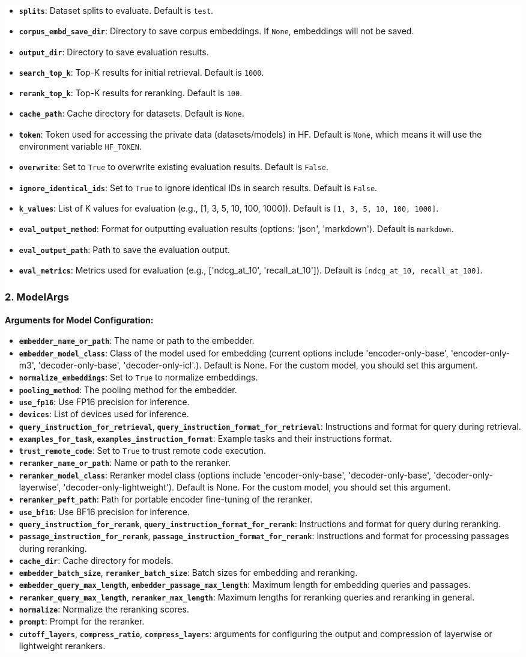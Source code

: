 - **`splits`**: Dataset splits to evaluate. Default is `test`.

- **`corpus_embd_save_dir`**: Directory to save corpus embeddings. If `None`, embeddings will not be saved.

- **`output_dir`**: Directory to save evaluation results.

- **`search_top_k`**: Top-K results for initial retrieval. Default is `1000`.

- **`rerank_top_k`**: Top-K results for reranking. Default is `100`.

- **`cache_path`**: Cache directory for datasets. Default is `None`.

- **`token`**: Token used for accessing the private data (datasets/models) in HF. Default is `None`, which means it will use the environment variable `HF_TOKEN`.

- **`overwrite`**: Set to `True` to overwrite existing evaluation results. Default is `False`.

- **`ignore_identical_ids`**: Set to `True` to ignore identical IDs in search results. Default is `False`.

- **`k_values`**: List of K values for evaluation (e.g., [1, 3, 5, 10, 100, 1000]). Default is `[1, 3, 5, 10, 100, 1000]`.

- **`eval_output_method`**: Format for outputting evaluation results (options: 'json', 'markdown'). Default is `markdown`.

- **`eval_output_path`**: Path to save the evaluation output.

- **`eval_metrics`**: Metrics used for evaluation (e.g., ['ndcg_at_10', 'recall_at_10']). Default is `[ndcg_at_10, recall_at_100]`.

### 2. ModelArgs

**Arguments for Model Configuration:**

- **`embedder_name_or_path`**: The name or path to the embedder.
- **`embedder_model_class`**: Class of the model used for embedding (current options include 'encoder-only-base', 'encoder-only-m3', 'decoder-only-base', 'decoder-only-icl'.). Default is None. For the custom model, you should set this argument.
- **`normalize_embeddings`**: Set to `True` to normalize embeddings.
- **`pooling_method`**: The pooling method for the embedder.
- **`use_fp16`**: Use FP16 precision for inference.
- **`devices`**: List of devices used for inference.
- **`query_instruction_for_retrieval`**, **`query_instruction_format_for_retrieval`**: Instructions and format for query during retrieval.
- **`examples_for_task`**, **`examples_instruction_format`**: Example tasks and their instructions format.
- **`trust_remote_code`**: Set to `True` to trust remote code execution.
- **`reranker_name_or_path`**: Name or path to the reranker.
- **`reranker_model_class`**: Reranker model class (options include 'encoder-only-base', 'decoder-only-base', 'decoder-only-layerwise', 'decoder-only-lightweight'). Default is None. For the custom model, you should set this argument.
- **`reranker_peft_path`**: Path for portable encoder fine-tuning of the reranker.
- **`use_bf16`**: Use BF16 precision for inference.
- **`query_instruction_for_rerank`**, **`query_instruction_format_for_rerank`**: Instructions and format for query during reranking.
- **`passage_instruction_for_rerank`**, **`passage_instruction_format_for_rerank`**: Instructions and format for processing passages during reranking.
- **`cache_dir`**: Cache directory for models.
- **`embedder_batch_size`**, **`reranker_batch_size`**: Batch sizes for embedding and reranking.
- **`embedder_query_max_length`**, **`embedder_passage_max_length`**: Maximum length for embedding queries and passages.
- **`reranker_query_max_length`**, **`reranker_max_length`**: Maximum lengths for reranking queries and reranking in general.
- **`normalize`**: Normalize the reranking scores.
- **`prompt`**: Prompt for the reranker.
- **`cutoff_layers`**, **`compress_ratio`**, **`compress_layers`**: arguments for configuring the output and compression of layerwise or lightweight rerankers.
